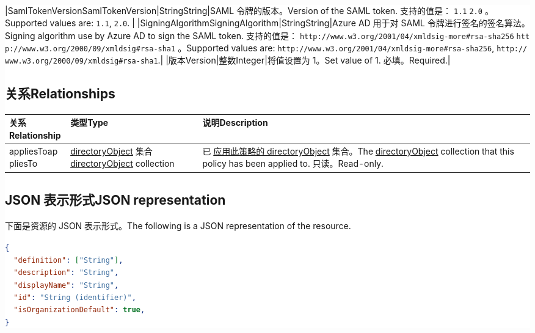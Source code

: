 |<span data-ttu-id="bd145-168">SamlTokenVersion</span><span class="sxs-lookup"><span data-stu-id="bd145-168">SamlTokenVersion</span></span>|<span data-ttu-id="bd145-169">String</span><span class="sxs-lookup"><span data-stu-id="bd145-169">String</span></span>|<span data-ttu-id="bd145-170">SAML 令牌的版本。</span><span class="sxs-lookup"><span data-stu-id="bd145-170">Version of the SAML token.</span></span> <span data-ttu-id="bd145-171">支持的值是： `1.1` `2.0` 。</span><span class="sxs-lookup"><span data-stu-id="bd145-171">Supported values are: `1.1`, `2.0`.</span></span> |
|<span data-ttu-id="bd145-172">SigningAlgorithm</span><span class="sxs-lookup"><span data-stu-id="bd145-172">SigningAlgorithm</span></span>|<span data-ttu-id="bd145-173">String</span><span class="sxs-lookup"><span data-stu-id="bd145-173">String</span></span>|<span data-ttu-id="bd145-174">Azure AD 用于对 SAML 令牌进行签名的签名算法。</span><span class="sxs-lookup"><span data-stu-id="bd145-174">Signing algorithm use by Azure AD to sign the SAML token.</span></span> <span data-ttu-id="bd145-175">支持的值是： `http://www.w3.org/2001/04/xmldsig-more#rsa-sha256` `http://www.w3.org/2000/09/xmldsig#rsa-sha1` 。</span><span class="sxs-lookup"><span data-stu-id="bd145-175">Supported values are: `http://www.w3.org/2001/04/xmldsig-more#rsa-sha256`, `http://www.w3.org/2000/09/xmldsig#rsa-sha1`.</span></span>|
|<span data-ttu-id="bd145-176">版本</span><span class="sxs-lookup"><span data-stu-id="bd145-176">Version</span></span>|<span data-ttu-id="bd145-177">整数</span><span class="sxs-lookup"><span data-stu-id="bd145-177">Integer</span></span>|<span data-ttu-id="bd145-178">将值设置为 1。</span><span class="sxs-lookup"><span data-stu-id="bd145-178">Set value of 1.</span></span> <span data-ttu-id="bd145-179">必填。</span><span class="sxs-lookup"><span data-stu-id="bd145-179">Required.</span></span>|


## <a name="relationships"></a><span data-ttu-id="bd145-180">关系</span><span class="sxs-lookup"><span data-stu-id="bd145-180">Relationships</span></span>

| <span data-ttu-id="bd145-181">关系</span><span class="sxs-lookup"><span data-stu-id="bd145-181">Relationship</span></span> | <span data-ttu-id="bd145-182">类型</span><span class="sxs-lookup"><span data-stu-id="bd145-182">Type</span></span>        | <span data-ttu-id="bd145-183">说明</span><span class="sxs-lookup"><span data-stu-id="bd145-183">Description</span></span> |
|:-------------|:------------|:------------|
|<span data-ttu-id="bd145-184">appliesTo</span><span class="sxs-lookup"><span data-stu-id="bd145-184">appliesTo</span></span>|<span data-ttu-id="bd145-185">[directoryObject](directoryobject.md) 集合</span><span class="sxs-lookup"><span data-stu-id="bd145-185">[directoryObject](directoryobject.md) collection</span></span>| <span data-ttu-id="bd145-186">已 [应用此策略的 directoryObject](directoryObject.md) 集合。</span><span class="sxs-lookup"><span data-stu-id="bd145-186">The [directoryObject](directoryObject.md) collection that this policy has been applied to.</span></span> <span data-ttu-id="bd145-187">只读。</span><span class="sxs-lookup"><span data-stu-id="bd145-187">Read-only.</span></span>|

## <a name="json-representation"></a><span data-ttu-id="bd145-188">JSON 表示形式</span><span class="sxs-lookup"><span data-stu-id="bd145-188">JSON representation</span></span>

<span data-ttu-id="bd145-189">下面是资源的 JSON 表示形式。</span><span class="sxs-lookup"><span data-stu-id="bd145-189">The following is a JSON representation of the resource.</span></span>



```json
{
  "definition": ["String"],
  "description": "String",
  "displayName": "String",
  "id": "String (identifier)",
  "isOrganizationDefault": true,
}
```





